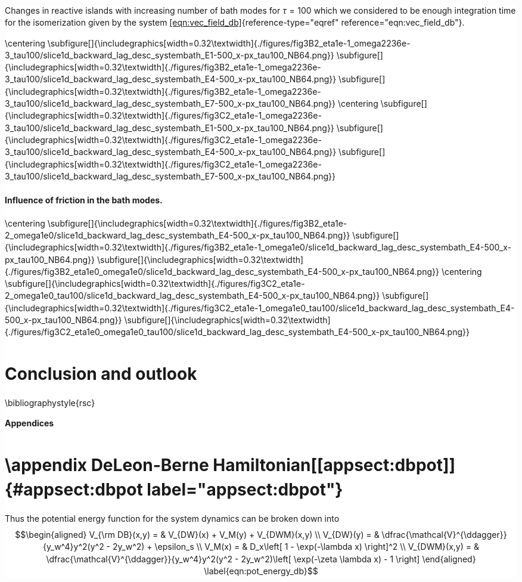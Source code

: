 Changes in reactive islands with increasing number of bath modes for
$\tau = 100$ which we considered to be enough integration time for the
isomerization given by the
system [\[eqn:vec\_field\_db\]](#eqn:vec_field_db){reference-type="eqref"
reference="eqn:vec_field_db"}.

\centering
\subfigure[]{\includegraphics[width=0.32\textwidth]{./figures/fig3B2_eta1e-1_omega2236e-3_tau100/slice1d_backward_lag_desc_systembath_E1-500_x-px_tau100_NB64.png}}
\subfigure[]{\includegraphics[width=0.32\textwidth]{./figures/fig3B2_eta1e-1_omega2236e-3_tau100/slice1d_backward_lag_desc_systembath_E4-500_x-px_tau100_NB64.png}}
\subfigure[]{\includegraphics[width=0.32\textwidth]{./figures/fig3B2_eta1e-1_omega2236e-3_tau100/slice1d_backward_lag_desc_systembath_E7-500_x-px_tau100_NB64.png}}
\centering
\subfigure[]{\includegraphics[width=0.32\textwidth]{./figures/fig3C2_eta1e-1_omega2236e-3_tau100/slice1d_backward_lag_desc_systembath_E1-500_x-px_tau100_NB64.png}}
\subfigure[]{\includegraphics[width=0.32\textwidth]{./figures/fig3C2_eta1e-1_omega2236e-3_tau100/slice1d_backward_lag_desc_systembath_E4-500_x-px_tau100_NB64.png}}
\subfigure[]{\includegraphics[width=0.32\textwidth]{./figures/fig3C2_eta1e-1_omega2236e-3_tau100/slice1d_backward_lag_desc_systembath_E7-500_x-px_tau100_NB64.png}}
#### Influence of friction in the bath modes.

\centering
\subfigure[]{\includegraphics[width=0.32\textwidth]{./figures/fig3B2_eta1e-2_omega1e0/slice1d_backward_lag_desc_systembath_E4-500_x-px_tau100_NB64.png}}
\subfigure[]{\includegraphics[width=0.32\textwidth]{./figures/fig3B2_eta1e-1_omega1e0/slice1d_backward_lag_desc_systembath_E4-500_x-px_tau100_NB64.png}}
\subfigure[]{\includegraphics[width=0.32\textwidth]{./figures/fig3B2_eta1e0_omega1e0/slice1d_backward_lag_desc_systembath_E4-500_x-px_tau100_NB64.png}}
\centering
\subfigure[]{\includegraphics[width=0.32\textwidth]{./figures/fig3C2_eta1e-2_omega1e0_tau100/slice1d_backward_lag_desc_systembath_E4-500_x-px_tau100_NB64.png}}
\subfigure[]{\includegraphics[width=0.32\textwidth]{./figures/fig3C2_eta1e-1_omega1e0_tau100/slice1d_backward_lag_desc_systembath_E4-500_x-px_tau100_NB64.png}}
\subfigure[]{\includegraphics[width=0.32\textwidth]{./figures/fig3C2_eta1e0_omega1e0_tau100/slice1d_backward_lag_desc_systembath_E4-500_x-px_tau100_NB64.png}}


Conclusion and outlook
======================



\bibliographystyle{rsc}

**Appendices**

\appendix
DeLeon-Berne Hamiltonian[\[appsect:dbpot\]]{#appsect:dbpot label="appsect:dbpot"}
=================================================================================

Thus the potential energy function for the system dynamics can be broken
down into $$\begin{aligned}
V_{\rm DB}(x,y) = &  V_{DW}(x) + V_M(y) + V_{DWM}(x,y) \\
V_{DW}(y) = & \dfrac{\mathcal{V}^{\ddagger}}{y_w^4}y^2(y^2 - 
2y_w^2) + \epsilon_s \\
V_M(x) = & D_x\left[ 1 - \exp(-\lambda x) \right]^2 \\
V_{DWM}(x,y) = & \dfrac{\mathcal{V}^{\ddagger}}{y_w^4}y^2(y^2 - 
2y_w^2)\left[ \exp(-\zeta \lambda x) - 1 \right]
\end{aligned}
\label{eqn:pot_energy_db}$$


[^1]: <https://www.sciencedirect.com/topics/engineering/isomerization>